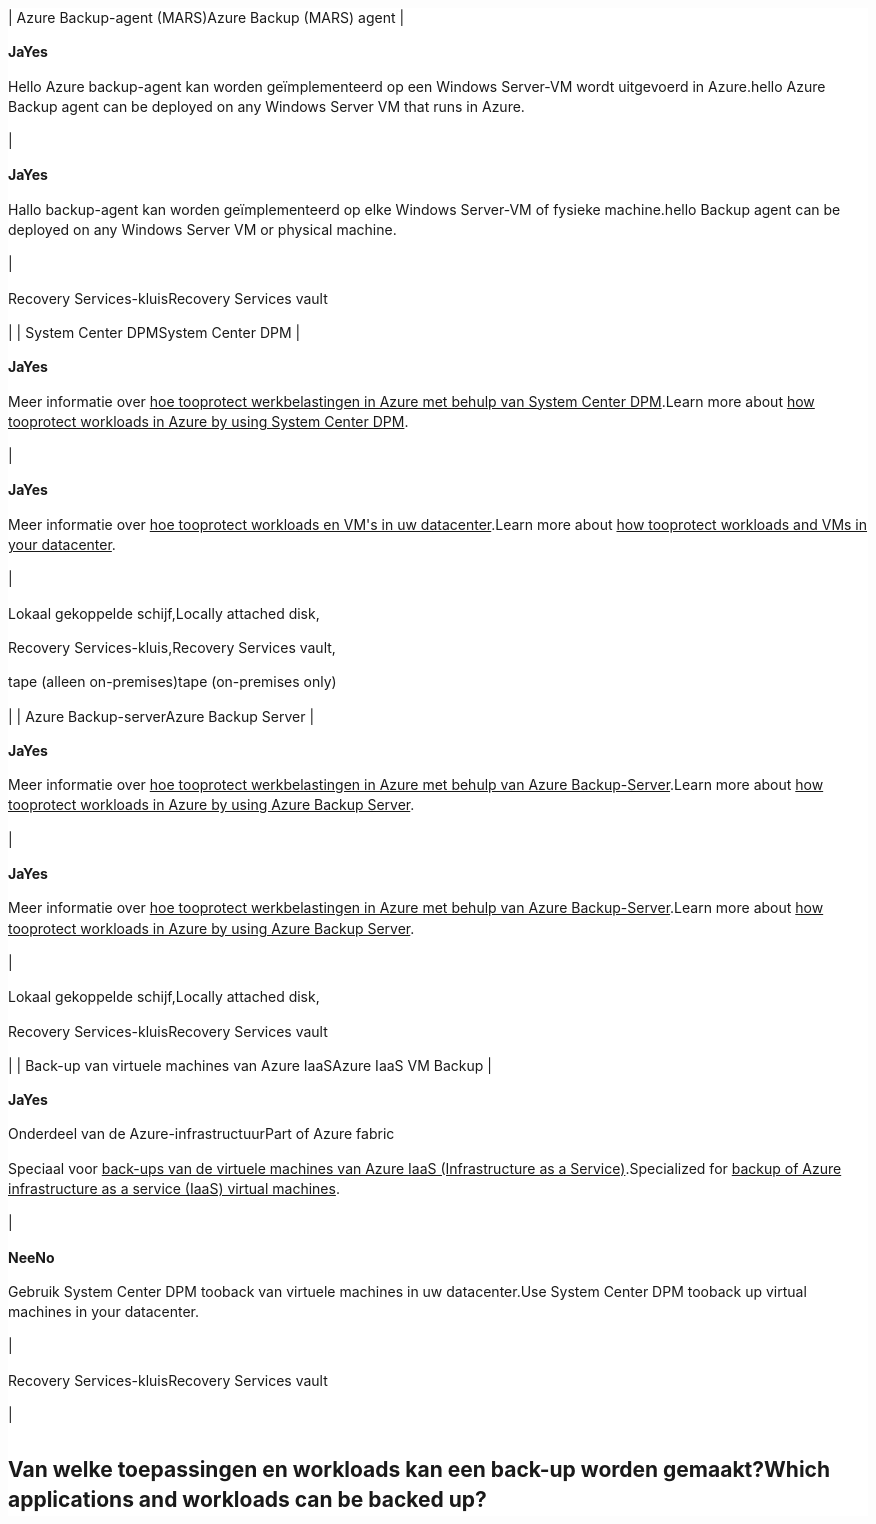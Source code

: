 | <span data-ttu-id="54351-218">Azure Backup-agent (MARS)</span><span class="sxs-lookup"><span data-stu-id="54351-218">Azure Backup (MARS) agent</span></span> |<p><span data-ttu-id="54351-219">**Ja**</span><span class="sxs-lookup"><span data-stu-id="54351-219">**Yes**</span></span></p> <p><span data-ttu-id="54351-220">Hello Azure backup-agent kan worden geïmplementeerd op een Windows Server-VM wordt uitgevoerd in Azure.</span><span class="sxs-lookup"><span data-stu-id="54351-220">hello Azure Backup agent can be deployed on any Windows Server VM that runs in Azure.</span></span></p> |<p><span data-ttu-id="54351-221">**Ja**</span><span class="sxs-lookup"><span data-stu-id="54351-221">**Yes**</span></span></p> <p><span data-ttu-id="54351-222">Hallo backup-agent kan worden geïmplementeerd op elke Windows Server-VM of fysieke machine.</span><span class="sxs-lookup"><span data-stu-id="54351-222">hello Backup agent can be deployed on any Windows Server VM or physical machine.</span></span></p> |<p><span data-ttu-id="54351-223">Recovery Services-kluis</span><span class="sxs-lookup"><span data-stu-id="54351-223">Recovery Services vault</span></span></p> |
| <span data-ttu-id="54351-224">System Center DPM</span><span class="sxs-lookup"><span data-stu-id="54351-224">System Center DPM</span></span> |<p><span data-ttu-id="54351-225">**Ja**</span><span class="sxs-lookup"><span data-stu-id="54351-225">**Yes**</span></span></p><p><span data-ttu-id="54351-226">Meer informatie over [hoe tooprotect werkbelastingen in Azure met behulp van System Center DPM](backup-azure-dpm-introduction.md).</span><span class="sxs-lookup"><span data-stu-id="54351-226">Learn more about [how tooprotect workloads in Azure by using System Center DPM](backup-azure-dpm-introduction.md).</span></span></p> |<p><span data-ttu-id="54351-227">**Ja**</span><span class="sxs-lookup"><span data-stu-id="54351-227">**Yes**</span></span></p> <p><span data-ttu-id="54351-228">Meer informatie over [hoe tooprotect workloads en VM's in uw datacenter](https://technet.microsoft.com/system-center-docs/dpm/data-protection-manager).</span><span class="sxs-lookup"><span data-stu-id="54351-228">Learn more about [how tooprotect workloads and VMs in your datacenter](https://technet.microsoft.com/system-center-docs/dpm/data-protection-manager).</span></span></p> |<p><span data-ttu-id="54351-229">Lokaal gekoppelde schijf,</span><span class="sxs-lookup"><span data-stu-id="54351-229">Locally attached disk,</span></span></p> <p><span data-ttu-id="54351-230">Recovery Services-kluis,</span><span class="sxs-lookup"><span data-stu-id="54351-230">Recovery Services vault,</span></span></p> <p><span data-ttu-id="54351-231">tape (alleen on-premises)</span><span class="sxs-lookup"><span data-stu-id="54351-231">tape (on-premises only)</span></span></p> |
| <span data-ttu-id="54351-232">Azure Backup-server</span><span class="sxs-lookup"><span data-stu-id="54351-232">Azure Backup Server</span></span> |<p><span data-ttu-id="54351-233">**Ja**</span><span class="sxs-lookup"><span data-stu-id="54351-233">**Yes**</span></span></p><p><span data-ttu-id="54351-234">Meer informatie over [hoe tooprotect werkbelastingen in Azure met behulp van Azure Backup-Server](backup-azure-microsoft-azure-backup.md).</span><span class="sxs-lookup"><span data-stu-id="54351-234">Learn more about [how tooprotect workloads in Azure by using Azure Backup Server](backup-azure-microsoft-azure-backup.md).</span></span></p> |<p><span data-ttu-id="54351-235">**Ja**</span><span class="sxs-lookup"><span data-stu-id="54351-235">**Yes**</span></span></p> <p><span data-ttu-id="54351-236">Meer informatie over [hoe tooprotect werkbelastingen in Azure met behulp van Azure Backup-Server](backup-azure-microsoft-azure-backup.md).</span><span class="sxs-lookup"><span data-stu-id="54351-236">Learn more about [how tooprotect workloads in Azure by using Azure Backup Server](backup-azure-microsoft-azure-backup.md).</span></span></p> |<p><span data-ttu-id="54351-237">Lokaal gekoppelde schijf,</span><span class="sxs-lookup"><span data-stu-id="54351-237">Locally attached disk,</span></span></p> <p><span data-ttu-id="54351-238">Recovery Services-kluis</span><span class="sxs-lookup"><span data-stu-id="54351-238">Recovery Services vault</span></span></p> |
| <span data-ttu-id="54351-239">Back-up van virtuele machines van Azure IaaS</span><span class="sxs-lookup"><span data-stu-id="54351-239">Azure IaaS VM Backup</span></span> |<p><span data-ttu-id="54351-240">**Ja**</span><span class="sxs-lookup"><span data-stu-id="54351-240">**Yes**</span></span></p><p><span data-ttu-id="54351-241">Onderdeel van de Azure-infrastructuur</span><span class="sxs-lookup"><span data-stu-id="54351-241">Part of Azure fabric</span></span></p><p><span data-ttu-id="54351-242">Speciaal voor [back-ups van de virtuele machines van Azure IaaS (Infrastructure as a Service)](backup-azure-vms-introduction.md).</span><span class="sxs-lookup"><span data-stu-id="54351-242">Specialized for [backup of Azure infrastructure as a service (IaaS) virtual machines](backup-azure-vms-introduction.md).</span></span></p> |<p><span data-ttu-id="54351-243">**Nee**</span><span class="sxs-lookup"><span data-stu-id="54351-243">**No**</span></span></p> <p><span data-ttu-id="54351-244">Gebruik System Center DPM tooback van virtuele machines in uw datacenter.</span><span class="sxs-lookup"><span data-stu-id="54351-244">Use System Center DPM tooback up virtual machines in your datacenter.</span></span></p> |<p><span data-ttu-id="54351-245">Recovery Services-kluis</span><span class="sxs-lookup"><span data-stu-id="54351-245">Recovery Services vault</span></span></p> |

## <a name="which-applications-and-workloads-can-be-backed-up"></a><span data-ttu-id="54351-246">Van welke toepassingen en workloads kan een back-up worden gemaakt?</span><span class="sxs-lookup"><span data-stu-id="54351-246">Which applications and workloads can be backed up?</span></span>